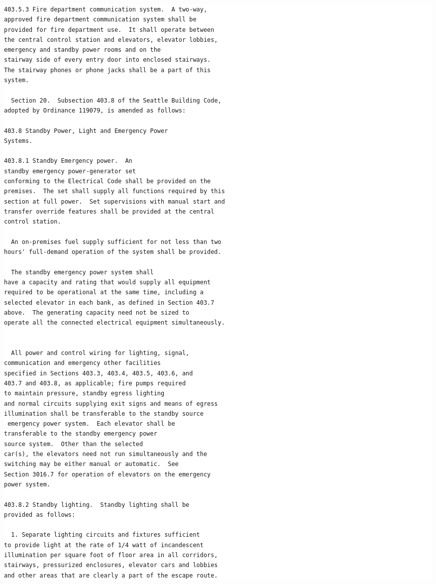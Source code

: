     403.5.3 Fire department communication system.  A two-way,  
    approved fire department communication system shall be  
    provided for fire department use.  It shall operate between  
    the central control station and elevators, elevator lobbies,  
    emergency and standby power rooms and on the  
    stairway side of every entry door into enclosed stairways.  
    The stairway phones or phone jacks shall be a part of this  
    system.  
  
      Section 20.  Subsection 403.8 of the Seattle Building Code,  
    adopted by Ordinance 119079, is amended as follows:  
  
    403.8 Standby Power, Light and Emergency Power  
    Systems.  
  
    403.8.1 Standby Emergency power.  An  
    standby emergency power-generator set  
    conforming to the Electrical Code shall be provided on the  
    premises.  The set shall supply all functions required by this  
    section at full power.  Set supervisions with manual start and  
    transfer override features shall be provided at the central  
    control station.  
  
      An on-premises fuel supply sufficient for not less than two  
    hours' full-demand operation of the system shall be provided.  
  
      The standby emergency power system shall  
    have a capacity and rating that would supply all equipment  
    required to be operational at the same time, including a  
    selected elevator in each bank, as defined in Section 403.7  
    above.  The generating capacity need not be sized to  
    operate all the connected electrical equipment simultaneously.  
  
  
      All power and control wiring for lighting, signal,  
    communication and emergency other facilities  
    specified in Sections 403.3, 403.4, 403.5, 403.6, and  
    403.7 and 403.8, as applicable; fire pumps required  
    to maintain pressure, standby egress lighting  
    and normal circuits supplying exit signs and means of egress  
    illumination shall be transferable to the standby source  
     emergency power system.  Each elevator shall be  
    transferable to the standby emergency power  
    source system.  Other than the selected  
    car(s), the elevators need not run simultaneously and the  
    switching may be either manual or automatic.  See  
    Section 3016.7 for operation of elevators on the emergency  
    power system.  
  
    403.8.2 Standby lighting.  Standby lighting shall be  
    provided as follows:  
  
      1. Separate lighting circuits and fixtures sufficient  
    to provide light at the rate of 1/4 watt of incandescent  
    illumination per square foot of floor area in all corridors,  
    stairways, pressurized enclosures, elevator cars and lobbies  
    and other areas that are clearly a part of the escape route.  
  